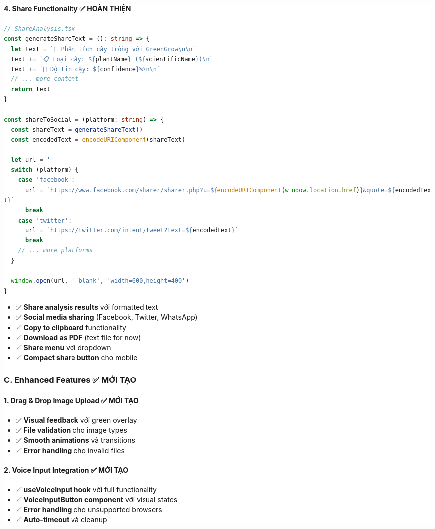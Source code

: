 #### **4. Share Functionality** ✅ **HOÀN THIỆN**
```typescript
// ShareAnalysis.tsx
const generateShareText = (): string => {
  let text = `🌱 Phân tích cây trồng với GreenGrow\n\n`
  text += `📋 Loại cây: ${plantName} (${scientificName})\n`
  text += `🎯 Độ tin cậy: ${confidence}%\n\n`
  // ... more content
  return text
}

const shareToSocial = (platform: string) => {
  const shareText = generateShareText()
  const encodedText = encodeURIComponent(shareText)
  
  let url = ''
  switch (platform) {
    case 'facebook':
      url = `https://www.facebook.com/sharer/sharer.php?u=${encodeURIComponent(window.location.href)}&quote=${encodedText}`
      break
    case 'twitter':
      url = `https://twitter.com/intent/tweet?text=${encodedText}`
      break
    // ... more platforms
  }
  
  window.open(url, '_blank', 'width=600,height=400')
}
```
- ✅ **Share analysis results** với formatted text
- ✅ **Social media sharing** (Facebook, Twitter, WhatsApp)
- ✅ **Copy to clipboard** functionality
- ✅ **Download as PDF** (text file for now)
- ✅ **Share menu** với dropdown
- ✅ **Compact share button** cho mobile

### **C. Enhanced Features** ✅ **MỚI TẠO**

#### **1. Drag & Drop Image Upload** ✅ **MỚI TẠO**
- ✅ **Visual feedback** với green overlay
- ✅ **File validation** cho image types
- ✅ **Smooth animations** và transitions
- ✅ **Error handling** cho invalid files

#### **2. Voice Input Integration** ✅ **MỚI TẠO**
- ✅ **useVoiceInput hook** với full functionality
- ✅ **VoiceInputButton component** với visual states
- ✅ **Error handling** cho unsupported browsers
- ✅ **Auto-timeout** và cleanup
